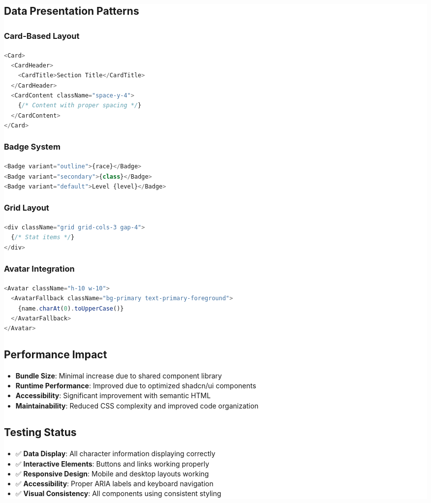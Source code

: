 ## Data Presentation Patterns

### Card-Based Layout
```typescript
<Card>
  <CardHeader>
    <CardTitle>Section Title</CardTitle>
  </CardHeader>
  <CardContent className="space-y-4">
    {/* Content with proper spacing */}
  </CardContent>
</Card>
```

### Badge System
```typescript
<Badge variant="outline">{race}</Badge>
<Badge variant="secondary">{class}</Badge>
<Badge variant="default">Level {level}</Badge>
```

### Grid Layout
```typescript
<div className="grid grid-cols-3 gap-4">
  {/* Stat items */}
</div>
```

### Avatar Integration
```typescript
<Avatar className="h-10 w-10">
  <AvatarFallback className="bg-primary text-primary-foreground">
    {name.charAt(0).toUpperCase()}
  </AvatarFallback>
</Avatar>
```

## Performance Impact
- **Bundle Size**: Minimal increase due to shared component library
- **Runtime Performance**: Improved due to optimized shadcn/ui components
- **Accessibility**: Significant improvement with semantic HTML
- **Maintainability**: Reduced CSS complexity and improved code organization

## Testing Status
- ✅ **Data Display**: All character information displaying correctly
- ✅ **Interactive Elements**: Buttons and links working properly
- ✅ **Responsive Design**: Mobile and desktop layouts working
- ✅ **Accessibility**: Proper ARIA labels and keyboard navigation
- ✅ **Visual Consistency**: All components using consistent styling
